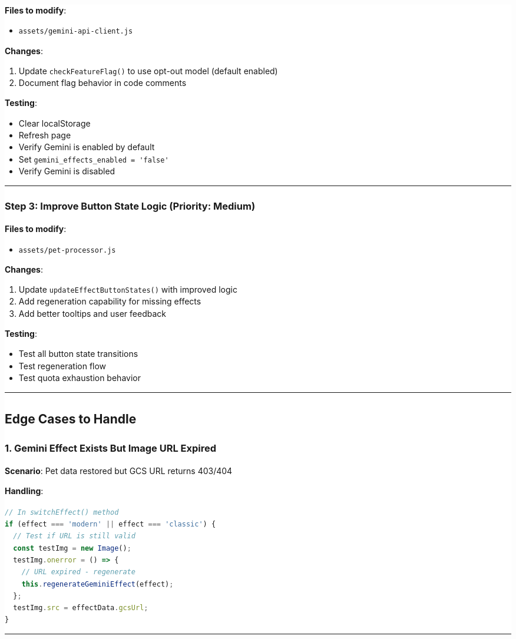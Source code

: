 **Files to modify**:
- `assets/gemini-api-client.js`

**Changes**:
1. Update `checkFeatureFlag()` to use opt-out model (default enabled)
2. Document flag behavior in code comments

**Testing**:
- Clear localStorage
- Refresh page
- Verify Gemini is enabled by default
- Set `gemini_effects_enabled = 'false'`
- Verify Gemini is disabled

---

### Step 3: Improve Button State Logic (Priority: Medium)

**Files to modify**:
- `assets/pet-processor.js`

**Changes**:
1. Update `updateEffectButtonStates()` with improved logic
2. Add regeneration capability for missing effects
3. Add better tooltips and user feedback

**Testing**:
- Test all button state transitions
- Test regeneration flow
- Test quota exhaustion behavior

---

## Edge Cases to Handle

### 1. Gemini Effect Exists But Image URL Expired

**Scenario**: Pet data restored but GCS URL returns 403/404

**Handling**:
```javascript
// In switchEffect() method
if (effect === 'modern' || effect === 'classic') {
  // Test if URL is still valid
  const testImg = new Image();
  testImg.onerror = () => {
    // URL expired - regenerate
    this.regenerateGeminiEffect(effect);
  };
  testImg.src = effectData.gcsUrl;
}
```

---
